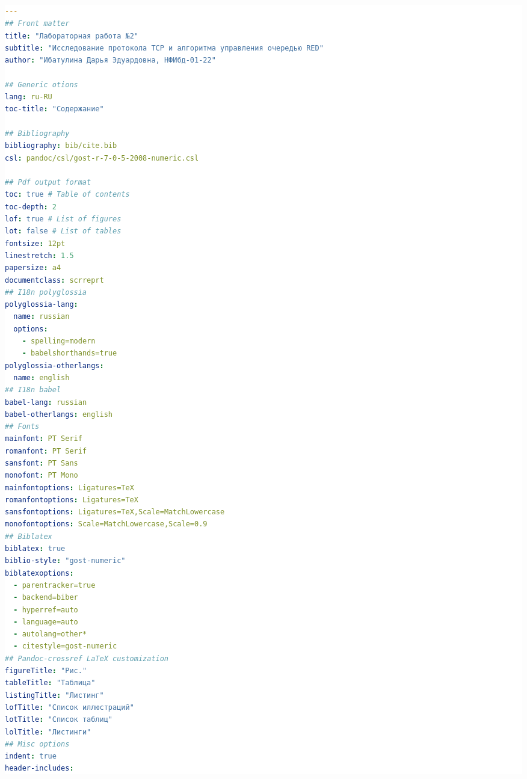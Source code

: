 ```yaml
---
## Front matter
title: "Лабораторная работа №2"
subtitle: "Исследование протокола TCP и алгоритма управления очередью RED"
author: "Ибатулина Дарья Эдуардовна, НФИбд-01-22"

## Generic otions
lang: ru-RU
toc-title: "Содержание"

## Bibliography
bibliography: bib/cite.bib
csl: pandoc/csl/gost-r-7-0-5-2008-numeric.csl

## Pdf output format
toc: true # Table of contents
toc-depth: 2
lof: true # List of figures
lot: false # List of tables
fontsize: 12pt
linestretch: 1.5
papersize: a4
documentclass: scrreprt
## I18n polyglossia
polyglossia-lang:
  name: russian
  options:
	- spelling=modern
	- babelshorthands=true
polyglossia-otherlangs:
  name: english
## I18n babel
babel-lang: russian
babel-otherlangs: english
## Fonts
mainfont: PT Serif
romanfont: PT Serif
sansfont: PT Sans
monofont: PT Mono
mainfontoptions: Ligatures=TeX
romanfontoptions: Ligatures=TeX
sansfontoptions: Ligatures=TeX,Scale=MatchLowercase
monofontoptions: Scale=MatchLowercase,Scale=0.9
## Biblatex
biblatex: true
biblio-style: "gost-numeric"
biblatexoptions:
  - parentracker=true
  - backend=biber
  - hyperref=auto
  - language=auto
  - autolang=other*
  - citestyle=gost-numeric
## Pandoc-crossref LaTeX customization
figureTitle: "Рис."
tableTitle: "Таблица"
listingTitle: "Листинг"
lofTitle: "Список иллюстраций"
lotTitle: "Список таблиц"
lolTitle: "Листинги"
## Misc options
indent: true
header-includes:
```